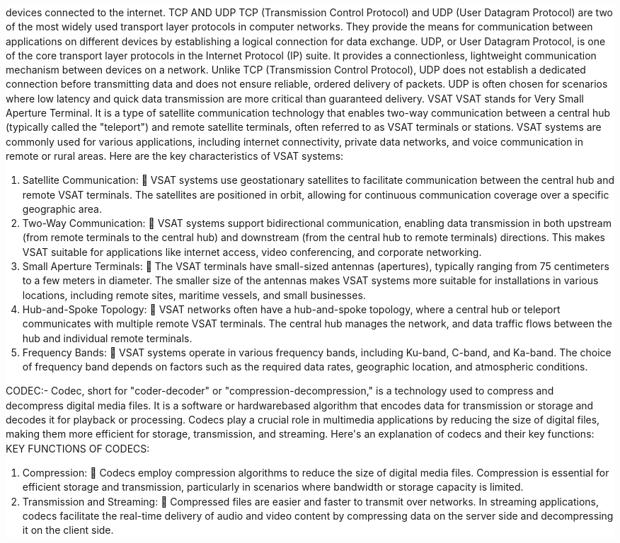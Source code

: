 devices connected to the internet.
TCP AND UDP
TCP (Transmission Control Protocol) and UDP (User Datagram Protocol) are two of the most
widely used transport layer protocols in computer networks. They provide the means for
communication between applications on different devices by establishing a logical
connection for data exchange.
UDP, or User Datagram Protocol, is one of the core transport layer protocols in the Internet
Protocol (IP) suite. It provides a connectionless, lightweight communication mechanism
between devices on a network. Unlike TCP (Transmission Control Protocol), UDP does not
establish a dedicated connection before transmitting data and does not ensure reliable,
ordered delivery of packets. UDP is often chosen for scenarios where low latency and quick
data transmission are more critical than guaranteed delivery.
VSAT
VSAT stands for Very Small Aperture Terminal. It is a type of satellite communication
technology that enables two-way communication between a central hub (typically
called the "teleport") and remote satellite terminals, often referred to as VSAT
terminals or stations. VSAT systems are commonly used for various applications,
including internet connectivity, private data networks, and voice communication in
remote or rural areas. Here are the key characteristics of VSAT systems:
1. Satellite Communication:
 VSAT systems use geostationary satellites to facilitate communication
between the central hub and remote VSAT terminals. The satellites are
positioned in orbit, allowing for continuous communication coverage
over a specific geographic area.
2. Two-Way Communication:
 VSAT systems support bidirectional communication, enabling data
transmission in both upstream (from remote terminals to the central
hub) and downstream (from the central hub to remote terminals)
directions. This makes VSAT suitable for applications like internet
access, video conferencing, and corporate networking.
3. Small Aperture Terminals:
 The VSAT terminals have small-sized antennas (apertures), typically
ranging from 75 centimeters to a few meters in diameter. The smaller
size of the antennas makes VSAT systems more suitable for installations
in various locations, including remote sites, maritime vessels, and small
businesses.
4. Hub-and-Spoke Topology:
 VSAT networks often have a hub-and-spoke topology, where a central
hub or teleport communicates with multiple remote VSAT terminals.
The central hub manages the network, and data traffic flows between
the hub and individual remote terminals.
5. Frequency Bands:
 VSAT systems operate in various frequency bands, including Ku-band,
C-band, and Ka-band. The choice of frequency band depends on
factors such as the required data rates, geographic location, and
atmospheric conditions.

CODEC:-
Codec, short for "coder-decoder" or "compression-decompression," is a technology
used to compress and decompress digital media files. It is a software or hardwarebased
algorithm that encodes data for transmission or storage and decodes it for
playback or processing. Codecs play a crucial role in multimedia applications by
reducing the size of digital files, making them more efficient for storage,
transmission, and streaming. Here's an explanation of codecs and their key functions:
KEY FUNCTIONS OF CODECS:
1. Compression:
 Codecs employ compression algorithms to reduce the size of digital media
files. Compression is essential for efficient storage and transmission,
particularly in scenarios where bandwidth or storage capacity is limited.
2. Transmission and Streaming:
 Compressed files are easier and faster to transmit over networks. In streaming
applications, codecs facilitate the real-time delivery of audio and video
content by compressing data on the server side and decompressing it on the
client side.